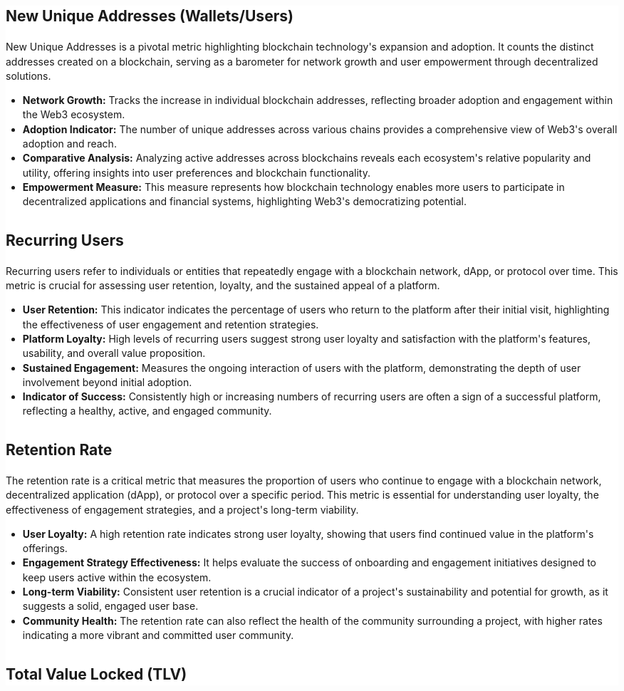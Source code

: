## New Unique Addresses (Wallets/Users)

New Unique Addresses is a pivotal metric highlighting blockchain technology's expansion and adoption. It counts the distinct addresses created on a blockchain, serving as a barometer for network growth and user empowerment through decentralized solutions.

* **Network Growth:** Tracks the increase in individual blockchain addresses, reflecting broader adoption and engagement within the Web3 ecosystem.
* **Adoption Indicator:** The number of unique addresses across various chains provides a comprehensive view of Web3's overall adoption and reach.
* **Comparative Analysis:** Analyzing active addresses across blockchains reveals each ecosystem's relative popularity and utility, offering insights into user preferences and blockchain functionality.
* **Empowerment Measure:** This measure represents how blockchain technology enables more users to participate in decentralized applications and financial systems, highlighting Web3's democratizing potential.

## Recurring Users

Recurring users refer to individuals or entities that repeatedly engage with a blockchain network, dApp, or protocol over time. This metric is crucial for assessing user retention, loyalty, and the sustained appeal of a platform.

* **User Retention:** This indicator indicates the percentage of users who return to the platform after their initial visit, highlighting the effectiveness of user engagement and retention strategies.
* **Platform Loyalty:** High levels of recurring users suggest strong user loyalty and satisfaction with the platform's features, usability, and overall value proposition.
* **Sustained Engagement:** Measures the ongoing interaction of users with the platform, demonstrating the depth of user involvement beyond initial adoption.
* **Indicator of Success:** Consistently high or increasing numbers of recurring users are often a sign of a successful platform, reflecting a healthy, active, and engaged community.

## Retention Rate

The retention rate is a critical metric that measures the proportion of users who continue to engage with a blockchain network, decentralized application (dApp), or protocol over a specific period. This metric is essential for understanding user loyalty, the effectiveness of engagement strategies, and a project's long-term viability.

* **User Loyalty:** A high retention rate indicates strong user loyalty, showing that users find continued value in the platform's offerings.
* **Engagement Strategy Effectiveness:** It helps evaluate the success of onboarding and engagement initiatives designed to keep users active within the ecosystem.
* **Long-term Viability:** Consistent user retention is a crucial indicator of a project's sustainability and potential for growth, as it suggests a solid, engaged user base.
* **Community Health:** The retention rate can also reflect the health of the community surrounding a project, with higher rates indicating a more vibrant and committed user community.

## Total Value Locked (TLV)
